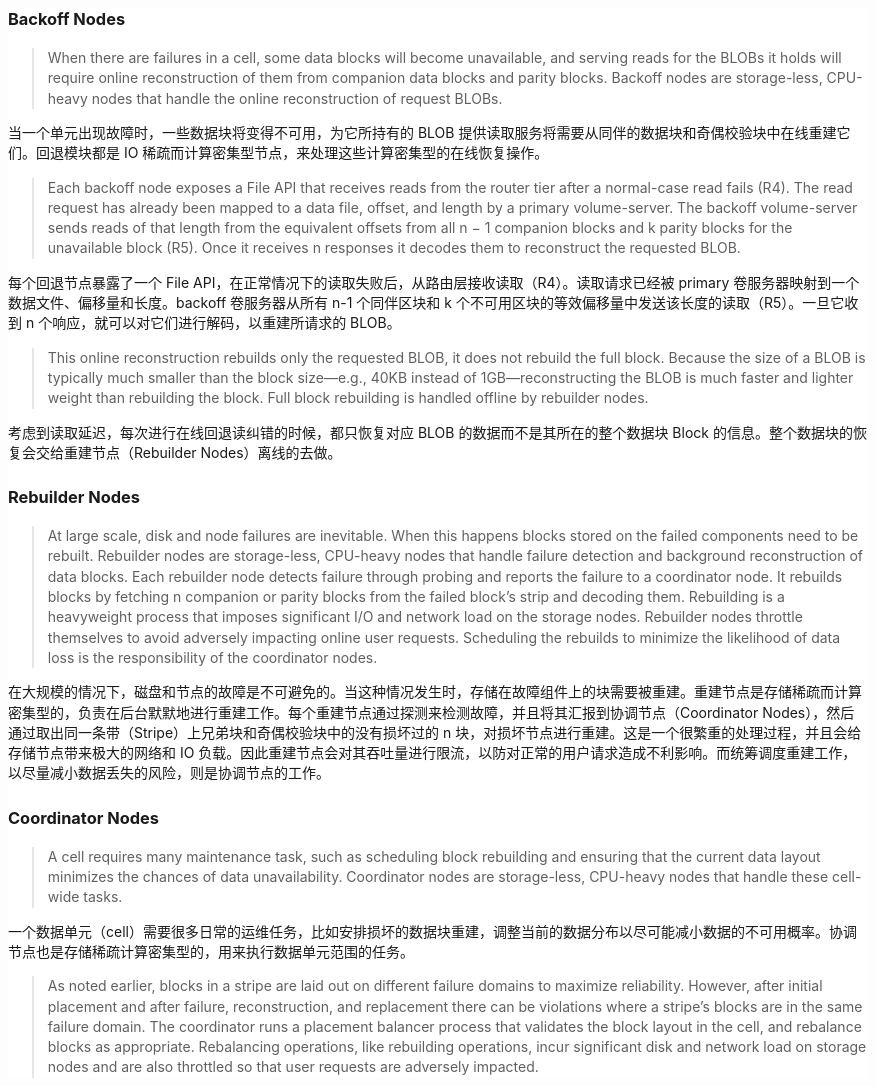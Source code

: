

### Backoff Nodes

>When there are failures in a cell, some data blocks will become unavailable, and serving reads for the BLOBs it holds will require online reconstruction of them from companion data blocks and parity blocks. Backoff nodes are storage-less, CPU-heavy nodes that handle the online reconstruction of request BLOBs.

当一个单元出现故障时，一些数据块将变得不可用，为它所持有的 BLOB 提供读取服务将需要从同伴的数据块和奇偶校验块中在线重建它们。回退模块都是 IO 稀疏而计算密集型节点，来处理这些计算密集型的在线恢复操作。

>Each backoff node exposes a File API that receives reads from the router tier after a normal-case read fails (R4). The read request has already been mapped to a data file, offset, and length by a primary volume-server. The backoff volume-server sends reads of that length from the equivalent offsets from all n − 1 companion blocks and k parity blocks for the unavailable block (R5). Once it receives n responses it decodes them to reconstruct the requested BLOB.

每个回退节点暴露了一个 File API，在正常情况下的读取失败后，从路由层接收读取（R4）。读取请求已经被 primary 卷服务器映射到一个数据文件、偏移量和长度。backoff  卷服务器从所有 n-1 个同伴区块和 k 个不可用区块的等效偏移量中发送该长度的读取（R5）。一旦它收到 n 个响应，就可以对它们进行解码，以重建所请求的 BLOB。

>This online reconstruction rebuilds only the requested BLOB, it does not rebuild the full block. Because the size of a BLOB is typically much smaller than the block size—e.g., 40KB instead of 1GB—reconstructing the BLOB is much faster and lighter weight than rebuilding the block. Full block rebuilding is handled offline by rebuilder nodes.

考虑到读取延迟，每次进行在线回退读纠错的时候，都只恢复对应 BLOB 的数据而不是其所在的整个数据块 Block 的信息。整个数据块的恢复会交给重建节点（Rebuilder Nodes）离线的去做。



### Rebuilder Nodes

>At large scale, disk and node failures are inevitable. When this happens blocks stored on the failed components need to be rebuilt. Rebuilder nodes are storage-less, CPU-heavy nodes that handle failure detection and background reconstruction of data blocks. Each rebuilder node detects failure through probing and reports the failure to a coordinator node. It rebuilds blocks by fetching n companion or parity blocks from the failed block’s strip and decoding them. Rebuilding is a heavyweight process that imposes significant I/O and network load on the storage nodes. Rebuilder nodes throttle themselves to avoid adversely impacting online user requests. Scheduling the rebuilds to minimize the likelihood of data loss is the responsibility of the coordinator nodes.

在大规模的情况下，磁盘和节点的故障是不可避免的。当这种情况发生时，存储在故障组件上的块需要被重建。重建节点是存储稀疏而计算密集型的，负责在后台默默地进行重建工作。每个重建节点通过探测来检测故障，并且将其汇报到协调节点（Coordinator Nodes），然后通过取出同一条带（Stripe）上兄弟块和奇偶校验块中的没有损坏过的 n 块，对损坏节点进行重建。这是一个很繁重的处理过程，并且会给存储节点带来极大的网络和 IO 负载。因此重建节点会对其吞吐量进行限流，以防对正常的用户请求造成不利影响。而统筹调度重建工作，以尽量减小数据丢失的风险，则是协调节点的工作。



### Coordinator Nodes 

>A cell requires many maintenance task, such as scheduling block rebuilding and ensuring that the current data layout minimizes the chances of data unavailability. Coordinator nodes are storage-less, CPU-heavy nodes that handle these cell-wide tasks.

一个数据单元（cell）需要很多日常的运维任务，比如安排损坏的数据块重建，调整当前的数据分布以尽可能减小数据的不可用概率。协调节点也是存储稀疏计算密集型的，用来执行数据单元范围的任务。

>As noted earlier, blocks in a stripe are laid out on different failure domains to maximize reliability. However, after initial placement and after failure, reconstruction, and replacement there can be violations where a stripe’s blocks are in the same failure domain. The coordinator runs a placement balancer process that validates the block layout in the cell, and rebalance blocks as appropriate. Rebalancing operations, like rebuilding operations, incur significant disk and network load on storage nodes and are also throttled so that user requests are adversely impacted.
